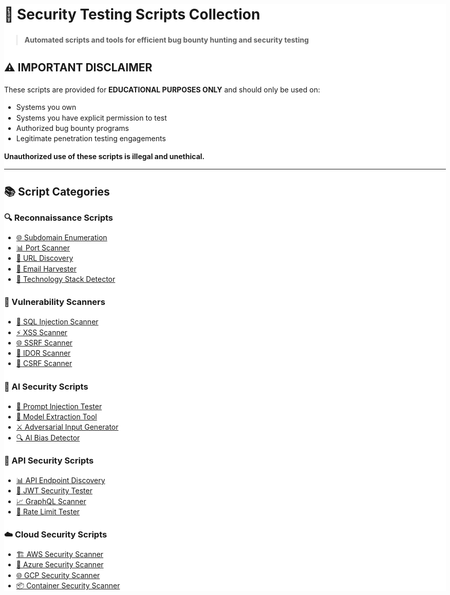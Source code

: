 # 🔧 Security Testing Scripts Collection

> **Automated scripts and tools for efficient bug bounty hunting and security testing**

## ⚠️ **IMPORTANT DISCLAIMER**
These scripts are provided for **EDUCATIONAL PURPOSES ONLY** and should only be used on:
- Systems you own
- Systems you have explicit permission to test
- Authorized bug bounty programs
- Legitimate penetration testing engagements

**Unauthorized use of these scripts is illegal and unethical.**

---

## 📚 Script Categories

### 🔍 Reconnaissance Scripts
- [🌐 Subdomain Enumeration](reconnaissance/subdomain-enum.py)
- [📊 Port Scanner](reconnaissance/port-scanner.py)
- [🔗 URL Discovery](reconnaissance/url-discovery.py)
- [📧 Email Harvester](reconnaissance/email-harvester.py)
- [🏢 Technology Stack Detector](reconnaissance/tech-stack-detector.py)

### 🎯 Vulnerability Scanners
- [💉 SQL Injection Scanner](scanners/sql-injection-scanner.py)
- [⚡ XSS Scanner](scanners/xss-scanner.py)
- [🌐 SSRF Scanner](scanners/ssrf-scanner.py)
- [🔐 IDOR Scanner](scanners/idor-scanner.py)
- [🔄 CSRF Scanner](scanners/csrf-scanner.py)

### 🤖 AI Security Scripts
- [💬 Prompt Injection Tester](ai-security/prompt-injection-tester.py)
- [🧠 Model Extraction Tool](ai-security/model-extraction-tool.py)
- [⚔️ Adversarial Input Generator](ai-security/adversarial-input-gen.py)
- [🔍 AI Bias Detector](ai-security/ai-bias-detector.py)

### 🔌 API Security Scripts
- [📊 API Endpoint Discovery](api-security/api-endpoint-discovery.py)
- [🔑 JWT Security Tester](api-security/jwt-security-tester.py)
- [📈 GraphQL Scanner](api-security/graphql-scanner.py)
- [🚦 Rate Limit Tester](api-security/rate-limit-tester.py)

### ☁️ Cloud Security Scripts
- [🏗️ AWS Security Scanner](cloud-security/aws-security-scanner.py)
- [🔷 Azure Security Scanner](cloud-security/azure-security-scanner.py)
- [🌐 GCP Security Scanner](cloud-security/gcp-security-scanner.py)
- [📦 Container Security Scanner](cloud-security/container-security-scanner.py)

